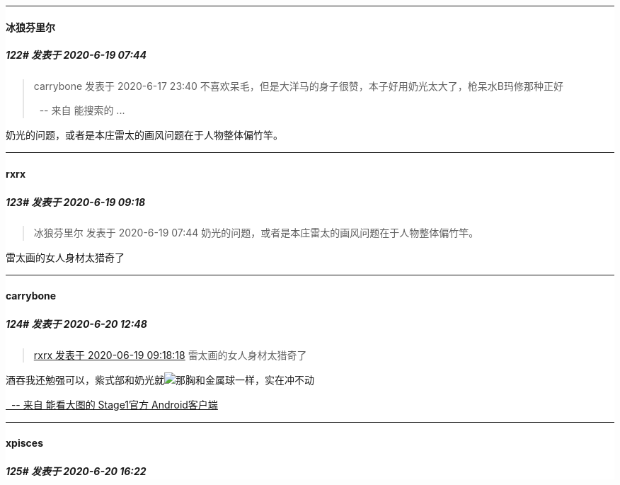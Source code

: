 



*****

####  冰狼芬里尔  
##### 122#       发表于 2020-6-19 07:44



<blockquote>carrybone 发表于 2020-6-17 23:40
不喜欢呆毛，但是大洋马的身子很赞，本子好用奶光太大了，枪呆水B玛修那种正好


  -- 来自 能搜索的 ...</blockquote>
奶光的问题，或者是本庄雷太的画风问题在于人物整体偏竹竿。







*****

####  rxrx  
##### 123#       发表于 2020-6-19 09:18



<blockquote>冰狼芬里尔 发表于 2020-6-19 07:44
奶光的问题，或者是本庄雷太的画风问题在于人物整体偏竹竿。</blockquote>
雷太画的女人身材太猎奇了







*****

####  carrybone  
##### 124#       发表于 2020-6-20 12:48



<blockquote><a href="httphttps://bbs.saraba1st.com/2b/forum.php?mod=redirect&amp;goto=findpost&amp;pid=47859082&amp;ptid=1942206" target="_blank">rxrx 发表于 2020-06-19 09:18:18</a>
雷太画的女人身材太猎奇了</blockquote>酒吞我还勉强可以，紫式部和奶光就<img src="https://static.saraba1st.com/image/smiley/face2017/068.png" referrerpolicy="no-referrer">那胸和金属球一样，实在冲不动

[  -- 来自 能看大图的 Stage1官方 Android客户端](https://www.coolapk.com/apk/140634)







*****

####  xpisces  
##### 125#       发表于 2020-6-20 16:22

